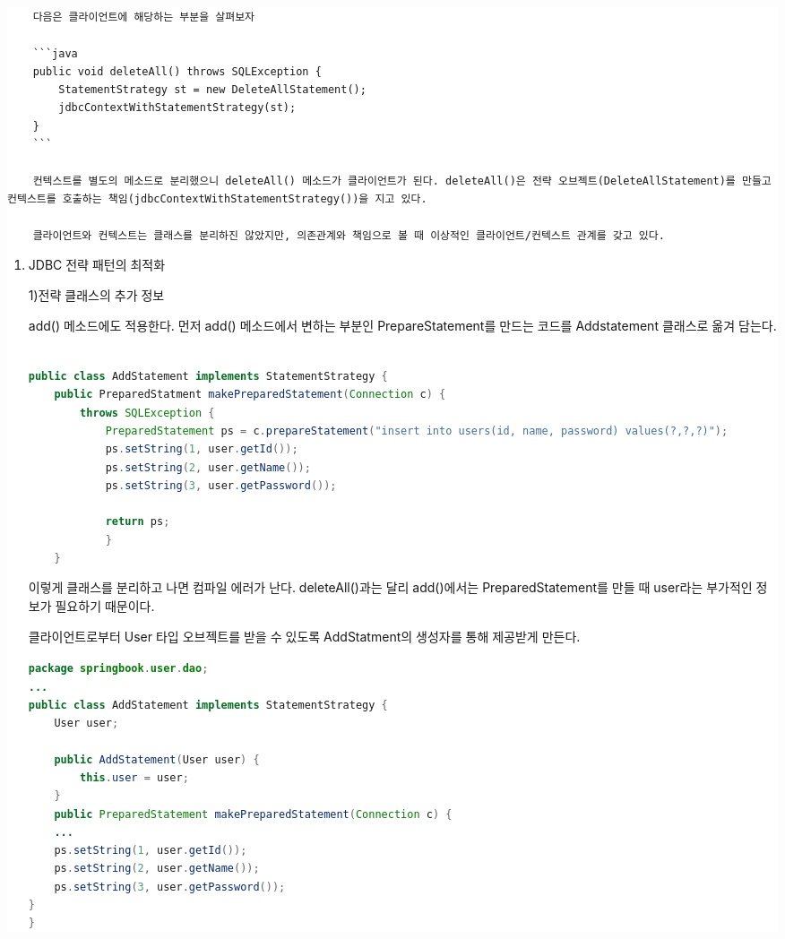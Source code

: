         다음은 클라이언트에 해당하는 부분을 살펴보자
        
        ```java
        public void deleteAll() throws SQLException {
        	StatementStrategy st = new DeleteAllStatement();
        	jdbcContextWithStatementStrategy(st);
        }
        ```
        
        컨텍스트를 별도의 메소드로 분리했으니 deleteAll() 메소드가 클라이언트가 된다. deleteAll()은 전략 오브젝트(DeleteAllStatement)를 만들고 컨텍스트를 호출하는 책임(jdbcContextWithStatementStrategy())을 지고 있다. 
        
        클라이언트와 컨텍스트는 클래스를 분리하진 않았지만, 의존관계와 책임으로 볼 때 이상적인 클라이언트/컨텍스트 관계를 갖고 있다.
        

1. JDBC 전략 패턴의 최적화
    
    1)전략 클래스의 추가 정보
    
    add() 메소드에도 적용한다. 먼저 add() 메소드에서 변하는 부분인 PrepareStatement를 만드는 코드를 Addstatement 클래스로 옮겨 담는다.
    
    ```java
    
    public class AddStatement implements StatementStrategy {
    	public PreparedStatment makePreparedStatement(Connection c) {
    		throws SQLException {
    			PreparedStatement ps = c.prepareStatement("insert into users(id, name, password) values(?,?,?)");
    			ps.setString(1, user.getId());
    			ps.setString(2, user.getName());
    			ps.setString(3, user.getPassword());
    
    			return ps;
    			}
    	}
    ```
    
    이렇게 클래스를 분리하고 나면 컴파일 에러가 난다. deleteAll()과는 달리 add()에서는 PreparedStatement를 만들 때 user라는 부가적인 정보가 필요하기 때문이다.
    
    클라이언트로부터 User 타입 오브젝트를 받을 수 있도록 AddStatment의 생성자를 통해 제공받게 만든다.
    
    ```java
    package springbook.user.dao;
    ...
    public class AddStatement implements StatementStrategy {
    	User user;
    	
    	public AddStatement(User user) {
    		this.user = user;
    	}
    	public PreparedStatement makePreparedStatement(Connection c) {
    	...
    	ps.setString(1, user.getId());
    	ps.setString(2, user.getName());
    	ps.setString(3, user.getPassword());
    }
    }
    ```
    